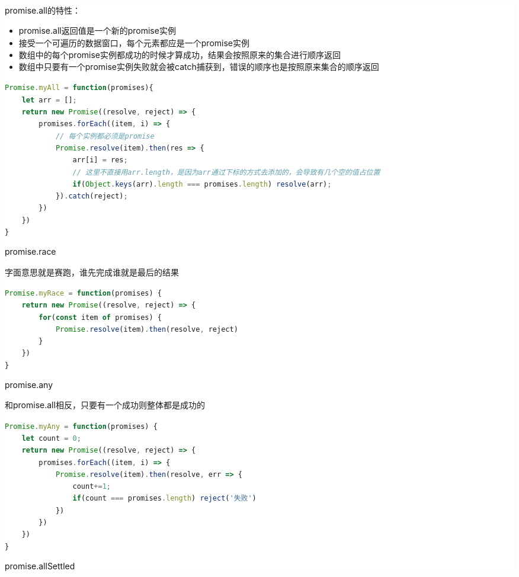 promise.all的特性：

* promise.all返回值是一个新的promise实例
* 接受一个可遍历的数据窗口，每个元素都应是一个promise实例
* 数组中的每个promise实例都成功的时候才算成功，结果会按照原来的集合进行顺序返回
* 数组中只要有一个promise实例失败就会被catch捕获到，错误的顺序也是按照原来集合的顺序返回

```js
Promise.myAll = function(promises){
    let arr = [];
    return new Promise((resolve, reject) => {
        promises.forEach((item, i) => {
            // 每个实例都必须是promise
            Promise.resolve(item).then(res => {
                arr[i] = res;
                // 这里不直接用arr.length，是因为arr通过下标的方式去添加的，会导致有几个空的值占位置
                if(Object.keys(arr).length === promises.length) resolve(arr);
            }).catch(reject);
        })
    })
}
```

promise.race

字面意思就是赛跑，谁先完成谁就是最后的结果

```js
Promise.myRace = function(promises) {
    return new Promise((resolve, reject) => {
        for(const item of promises) {
            Promise.resolve(item).then(resolve, reject)
        }
    })
}
```

promise.any

和promise.all相反，只要有一个成功则整体都是成功的

```js
Promise.myAny = function(promises) {
    let count = 0;
    return new Promise((resolve, reject) => {
        promises.forEach((item, i) => {
            Promise.resolve(item).then(resolve, err => {
                count+=1;
                if(count === promises.length) reject('失败')
            })
        })
    })
}
```

promise.allSettled
